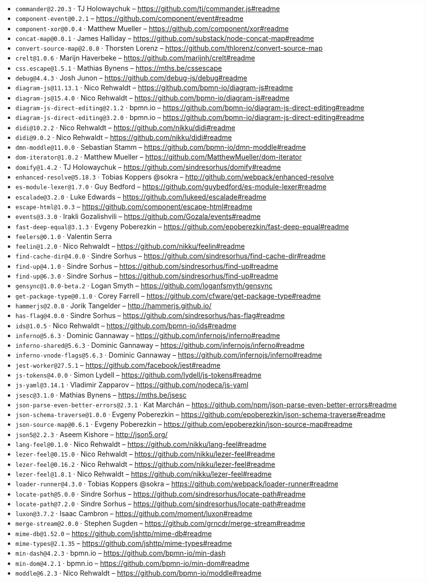 - `commander@2.20.3` · TJ Holowaychuk – https://github.com/tj/commander.js#readme
- `component-event@0.2.1` – https://github.com/component/event#readme
- `component-xor@0.0.4` · Matthew Mueller – https://github.com/component/xor#readme
- `concat-map@0.0.1` · James Halliday – https://github.com/substack/node-concat-map#readme
- `convert-source-map@2.0.0` · Thorsten Lorenz – https://github.com/thlorenz/convert-source-map
- `crelt@1.0.6` · Marijn Haverbeke – https://github.com/marijnh/crelt#readme
- `css.escape@1.5.1` · Mathias Bynens – https://mths.be/cssescape
- `debug@4.4.3` · Josh Junon – https://github.com/debug-js/debug#readme
- `diagram-js@11.13.1` · Nico Rehwaldt – https://github.com/bpmn-io/diagram-js#readme
- `diagram-js@15.4.0` · Nico Rehwaldt – https://github.com/bpmn-io/diagram-js#readme
- `diagram-js-direct-editing@2.1.2` · bpmn.io – https://github.com/bpmn-io/diagram-js-direct-editing#readme
- `diagram-js-direct-editing@3.2.0` · bpmn.io – https://github.com/bpmn-io/diagram-js-direct-editing#readme
- `didi@10.2.2` · Nico Rehwaldt – https://github.com/nikku/didi#readme
- `didi@9.0.2` · Nico Rehwaldt – https://github.com/nikku/didi#readme
- `dmn-moddle@11.0.0` · Sebastian Stamm – https://github.com/bpmn-io/dmn-moddle#readme
- `dom-iterator@1.0.2` · Matthew Mueller – https://github.com/MatthewMueller/dom-iterator
- `domify@1.4.2` · TJ Holowaychuk – https://github.com/sindresorhus/domify#readme
- `enhanced-resolve@5.18.3` · Tobias Koppers @sokra – http://github.com/webpack/enhanced-resolve
- `es-module-lexer@1.7.0` · Guy Bedford – https://github.com/guybedford/es-module-lexer#readme
- `escalade@3.2.0` · Luke Edwards – https://github.com/lukeed/escalade#readme
- `escape-html@1.0.3` – https://github.com/component/escape-html#readme
- `events@3.3.0` · Irakli Gozalishvili – https://github.com/Gozala/events#readme
- `fast-deep-equal@3.1.3` · Evgeny Poberezkin – https://github.com/epoberezkin/fast-deep-equal#readme
- `feelers@0.1.0` · Valentin Serra
- `feelin@1.2.0` · Nico Rehwaldt – https://github.com/nikku/feelin#readme
- `find-cache-dir@4.0.0` · Sindre Sorhus – https://github.com/sindresorhus/find-cache-dir#readme
- `find-up@4.1.0` · Sindre Sorhus – https://github.com/sindresorhus/find-up#readme
- `find-up@6.3.0` · Sindre Sorhus – https://github.com/sindresorhus/find-up#readme
- `gensync@1.0.0-beta.2` · Logan Smyth – https://github.com/loganfsmyth/gensync
- `get-package-type@0.1.0` · Corey Farrell – https://github.com/cfware/get-package-type#readme
- `hammerjs@2.0.8` · Jorik Tangelder – http://hammerjs.github.io/
- `has-flag@4.0.0` · Sindre Sorhus – https://github.com/sindresorhus/has-flag#readme
- `ids@1.0.5` · Nico Rehwaldt – https://github.com/bpmn-io/ids#readme
- `inferno@5.6.3` · Dominic Gannaway – https://github.com/infernojs/inferno#readme
- `inferno-shared@5.6.3` · Dominic Gannaway – https://github.com/infernojs/inferno#readme
- `inferno-vnode-flags@5.6.3` · Dominic Gannaway – https://github.com/infernojs/inferno#readme
- `jest-worker@27.5.1` – https://github.com/facebook/jest#readme
- `js-tokens@4.0.0` · Simon Lydell – https://github.com/lydell/js-tokens#readme
- `js-yaml@3.14.1` · Vladimir Zapparov – https://github.com/nodeca/js-yaml
- `jsesc@3.1.0` · Mathias Bynens – https://mths.be/jsesc
- `json-parse-even-better-errors@2.3.1` · Kat Marchán – https://github.com/npm/json-parse-even-better-errors#readme
- `json-schema-traverse@1.0.0` · Evgeny Poberezkin – https://github.com/epoberezkin/json-schema-traverse#readme
- `json-source-map@0.6.1` · Evgeny Poberezkin – https://github.com/epoberezkin/json-source-map#readme
- `json5@2.2.3` · Aseem Kishore – http://json5.org/
- `lang-feel@0.1.0` · Nico Rehwaldt – https://github.com/nikku/lang-feel#readme
- `lezer-feel@0.15.0` · Nico Rehwaldt – https://github.com/nikku/lezer-feel#readme
- `lezer-feel@0.16.2` · Nico Rehwaldt – https://github.com/nikku/lezer-feel#readme
- `lezer-feel@1.8.1` · Nico Rehwaldt – https://github.com/nikku/lezer-feel#readme
- `loader-runner@4.3.0` · Tobias Koppers @sokra – https://github.com/webpack/loader-runner#readme
- `locate-path@5.0.0` · Sindre Sorhus – https://github.com/sindresorhus/locate-path#readme
- `locate-path@7.2.0` · Sindre Sorhus – https://github.com/sindresorhus/locate-path#readme
- `luxon@3.7.2` · Isaac Cambron – https://github.com/moment/luxon#readme
- `merge-stream@2.0.0` · Stephen Sugden – https://github.com/grncdr/merge-stream#readme
- `mime-db@1.52.0` – https://github.com/jshttp/mime-db#readme
- `mime-types@2.1.35` – https://github.com/jshttp/mime-types#readme
- `min-dash@4.2.3` · bpmn.io – https://github.com/bpmn-io/min-dash
- `min-dom@4.2.1` · bpmn.io – https://github.com/bpmn-io/min-dom#readme
- `moddle@6.2.3` · Nico Rehwaldt – https://github.com/bpmn-io/moddle#readme